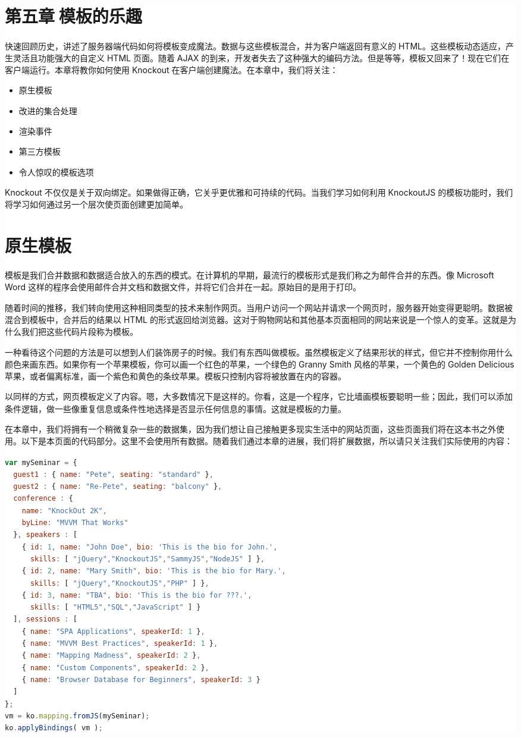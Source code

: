 # 第五章 模板的乐趣

快速回顾历史，讲述了服务器端代码如何将模板变成魔法。数据与这些模板混合，并为客户端返回有意义的 HTML。这些模板动态适应，产生灵活且功能强大的自定义 HTML 页面。随着 AJAX 的到来，开发者失去了这种强大的编码方法。但是等等，模板又回来了！现在它们在客户端运行。本章将教你如何使用 Knockout 在客户端创建魔法。在本章中，我们将关注：

+   原生模板

+   改进的集合处理

+   渲染事件

+   第三方模板

+   令人惊叹的模板选项

Knockout 不仅仅是关于双向绑定。如果做得正确，它关乎更优雅和可持续的代码。当我们学习如何利用 KnockoutJS 的模板功能时，我们将学习如何通过另一个层次使页面创建更加简单。

# 原生模板

模板是我们合并数据和数据适合放入的东西的模式。在计算机的早期，最流行的模板形式是我们称之为邮件合并的东西。像 Microsoft Word 这样的程序会使用邮件合并文档和数据文件，并将它们合并在一起。原始目的是用于打印。

随着时间的推移，我们转向使用这种相同类型的技术来制作网页。当用户访问一个网站并请求一个网页时，服务器开始变得更聪明。数据被混合到模板中，合并后的结果以 HTML 的形式返回给浏览器。这对于购物网站和其他基本页面相同的网站来说是一个惊人的变革。这就是为什么我们把这些代码片段称为模板。

一种看待这个问题的方法是可以想到人们装饰房子的时候。我们有东西叫做模板。虽然模板定义了结果形状的样式，但它并不控制你用什么颜色来画东西。如果你有一个苹果模板，你可以画一个红色的苹果，一个绿色的 Granny Smith 风格的苹果，一个黄色的 Golden Delicious 苹果，或者偏离标准，画一个紫色和黄色的条纹苹果。模板只控制内容将被放置在内的容器。

以同样的方式，网页模板定义了内容。嗯，大多数情况下是这样的。你看，这是一个程序，它比墙画模板要聪明一些；因此，我们可以添加条件逻辑，做一些像重复信息或条件性地选择是否显示任何信息的事情。这就是模板的力量。

在本章中，我们将拥有一个稍微复杂一些的数据集，因为我们想让自己接触更多现实生活中的网站页面，这些页面我们将在这本书之外使用。以下是本页面的代码部分。这里不会使用所有数据。随着我们通过本章的进展，我们将扩展数据，所以请只关注我们实际使用的内容：

```js
var mySeminar = {
  guest1 : { name: "Pete", seating: "standard" },
  guest2 : { name: "Re-Pete", seating: "balcony" },
  conference : {
    name: "KnockOut 2K",
    byLine: "MVVM That Works"
  }, speakers : [
    { id: 1, name: "John Doe", bio: 'This is the bio for John.',
      skills: [ "jQuery","KnockoutJS","SammyJS","NodeJS" ] },
    { id: 2, name: "Mary Smith", bio: 'This is the bio for Mary.',
      skills: [ "jQuery","KnockoutJS","PHP" ] },
    { id: 3, name: "TBA", bio: 'This is the bio for ???.',
      skills: [ "HTML5","SQL","JavaScript" ] }
  ], sessions : [
    { name: "SPA Applications", speakerId: 1 },
    { name: "MVVM Best Practices", speakerId: 1 },
    { name: "Mapping Madness", speakerId: 2 },
    { name: "Custom Components", speakerId: 2 },
    { name: "Browser Database for Beginners", speakerId: 3 }
  ]
};
vm = ko.mapping.fromJS(mySeminar);
ko.applyBindings( vm );
```
